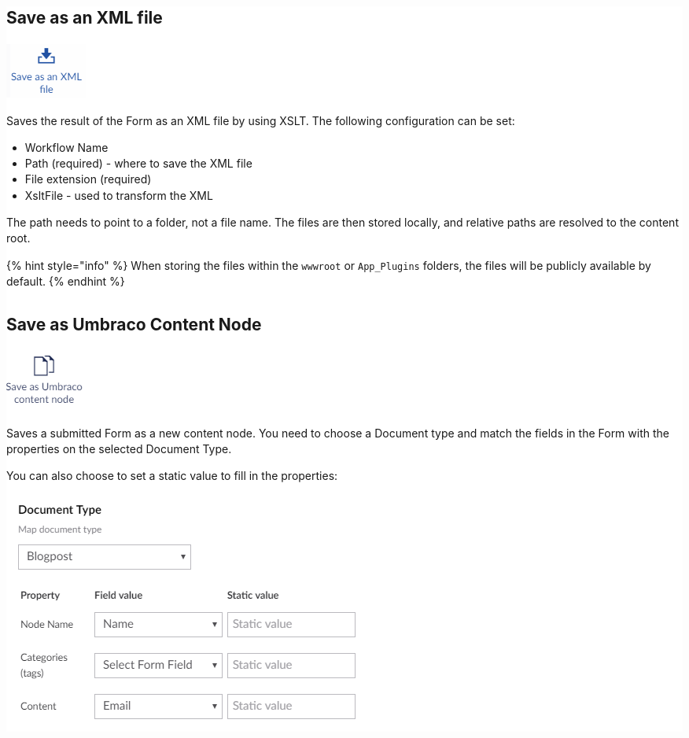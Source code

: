 ## **Save as an XML file**

![Save as XML](images/save-as-an-xml-file.png)

Saves the result of the Form as an XML file by using XSLT. The following configuration can be set:

* Workflow Name
* Path (required) - where to save the XML file
* File extension (required)
* XsltFile - used to transform the XML

The path needs to point to a folder, not a file name. The files are then stored locally, and relative paths are resolved to the content root.

{% hint style="info" %}
When storing the files within the `wwwroot` or `App_Plugins` folders, the files will be publicly available by default.
{% endhint %}

## **Save as Umbraco Content Node**

![Save as content node](images/save-as-content-node.png)

Saves a submitted Form as a new content node. You need to choose a Document type and match the fields in the Form with the properties on the selected Document Type.

You can also choose to set a static value to fill in the properties:

![Save as content node](images/create-new-node.png)
